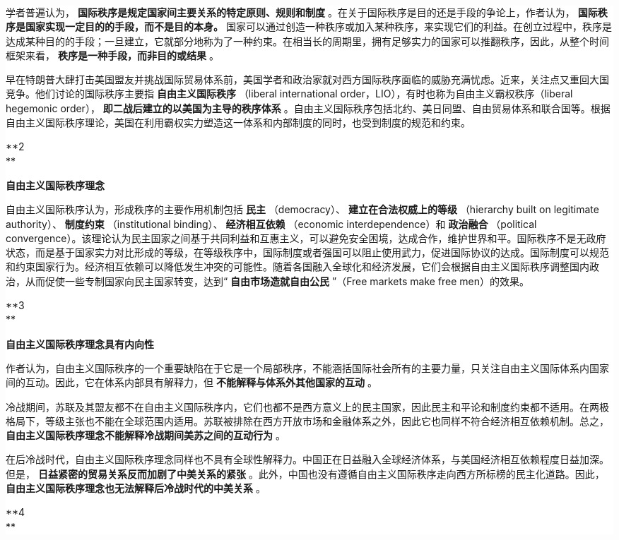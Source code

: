   

学者普遍认为， **国际秩序是规定国家间主要关系的特定原则、规则和制度** 。在关于国际秩序是目的还是手段的争论上，作者认为，
**国际秩序是国家实现一定目的的手段，而不是目的本身。**
国家可以通过创造一种秩序或加入某种秩序，来实现它们的利益。在创立过程中，秩序是达成某种目的的手段；一旦建立，它就部分地称为了一种约束。在相当长的周期里，拥有足够实力的国家可以推翻秩序，因此，从整个时间框架来看，
**秩序是一种手段，而非目的或结果** 。

早在特朗普大肆打击美国盟友并挑战国际贸易体系前，美国学者和政治家就对西方国际秩序面临的威胁充满忧虑。近来，关注点又重回大国竞争。他们讨论的国际秩序主要指
**自由主义国际秩序** （liberal international order，LIO），有时也称为自由主义霸权秩序（liberal hegemonic
order）， **即二战后建立的以美国为主导的秩序体系**
。自由主义国际秩序包括北约、美日同盟、自由贸易体系和联合国等。根据自由主义国际秩序理论，美国在利用霸权实力塑造这一体系和内部制度的同时，也受到制度的规范和约束。

  

  

**2  
**  

 **自由主义国际秩序理念**

  

自由主义国际秩序认为，形成秩序的主要作用机制包括 **民主** （democracy）、 **建立在合法权威上的等级** （hierarchy built
on legitimate authority）、 **制度约束** （institutional binding）、 **经济相互依赖**
（economic interdependence）和 **政治融合** （political
convergence）。该理论认为民主国家之间基于共同利益和互惠主义，可以避免安全困境，达成合作，维护世界和平。国际秩序不是无政府状态，而是基于国家实力对比形成的等级，在等级秩序中，国际制度或者强国可以阻止使用武力，促进国际协议的达成。国际制度可以规范和约束国家行为。经济相互依赖可以降低发生冲突的可能性。随着各国融入全球化和经济发展，它们会根据自由主义国际秩序调整国内政治，从而促使一些专制国家向民主国家转变，达到“
**自由市场造就自由公民** ”（Free markets make free men）的效果。

  

 **3  
**

  

  

  

 **自由主义国际秩序理念具有内向性**

  

作者认为，自由主义国际秩序的一个重要缺陷在于它是一个局部秩序，不能涵括国际社会所有的主要力量，只关注自由主义国际体系内国家间的互动。因此，它在体系内部具有解释力，但
**不能解释与体系外其他国家的互动** 。

冷战期间，苏联及其盟友都不在自由主义国际秩序内，它们也都不是西方意义上的民主国家，因此民主和平论和制度约束都不适用。在两极格局下，等级主张也不能在全球范围内适用。苏联被排除在西方开放市场和金融体系之外，因此它也同样不符合经济相互依赖机制。总之，
**自由主义国际秩序理念不能解释冷战期间美苏之间的互动行为** 。

在后冷战时代，自由主义国际秩序理念同样也不具有全球性解释力。中国正在日益融入全球经济体系，与美国经济相互依赖程度日益加深。但是，
**日益紧密的贸易关系反而加剧了中美关系的紧张** 。此外，中国也没有遵循自由主义国际秩序走向西方所标榜的民主化道路。因此，
**自由主义国际秩序理念也无法解释后冷战时代的中美关系** 。

  

 **4  
**

  

  